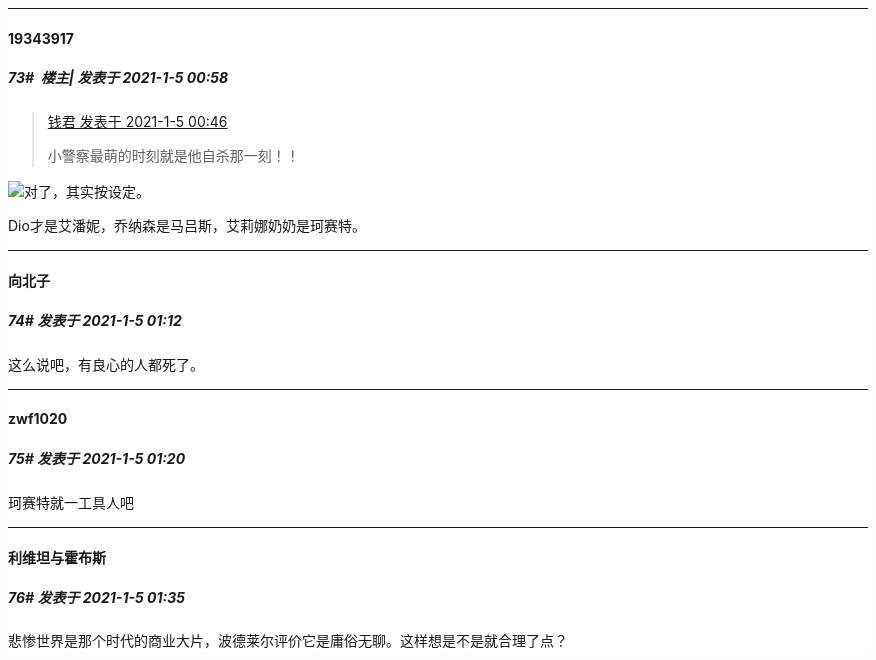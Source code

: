 
*****

####  19343917  
##### 73#         楼主| 发表于 2021-1-5 00:58



<blockquote><a href="httphttps://bbs.saraba1st.com/2b/forum.php?mod=redirect&amp;goto=findpost&amp;pid=49939935&amp;ptid=1981196" target="_blank">钱君 发表于 2021-1-5 00:46</a>

小警察最萌的时刻就是他自杀那一刻！！</blockquote>
<img src="https://static.saraba1st.com/image/smiley/face2017/066.png" referrerpolicy="no-referrer">对了，其实按设定。


Dio才是艾潘妮，乔纳森是马吕斯，艾莉娜奶奶是珂赛特。







*****

####  向北子  
##### 74#       发表于 2021-1-5 01:12




这么说吧，有良心的人都死了。







*****

####  zwf1020  
##### 75#       发表于 2021-1-5 01:20




珂赛特就一工具人吧







*****

####  利维坦与霍布斯  
##### 76#       发表于 2021-1-5 01:35




悲惨世界是那个时代的商业大片，波德莱尔评价它是庸俗无聊。这样想是不是就合理了点？



